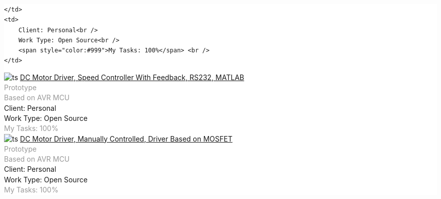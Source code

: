     </td>
    <td>
        Client: Personal<br />
        Work Type: Open Source<br />
        <span style="color:#999">My Tasks: 100%</span> <br />
    </td>
  </tr>


 <tr>
    <td>
        <img src="https://github.com/AliRezaJoodi/AVR_Projects/raw/main/MotorDriver_DC_WithFeedback_ComputerControlled/Pictures/Album.jpg"
        alt="ts"
        width="150"
        height="114"
        />    
    </td>
    <td>
        <a href="https://github.com/AliRezaJoodi/AVR_Projects/blob/main/MotorDriver_DC_WithFeedback_ComputerControlled" target="_top">
        <span>DC Motor Driver, Speed Controller With Feedback, RS232, MATLAB</span>
        </a> <br />
        <span style="color:#999">Prototype</span> <br />
        <span style="color:#999">Based on AVR MCU</span> <br />
    </td>
    <td>
        Client: Personal<br />
        Work Type: Open Source<br />
        <span style="color:#999">My Tasks: 100%</span> <br />
    </td>
  </tr>


 <tr>
    <td>
        <img src="https://github.com/AliRezaJoodi/AVR_Projects/raw/main/MotorDriver_DC_NoFeedback_ManuallyControlled_MOSFET/Pictures/Album.jpg"
        alt="ts"
        width="150"
        height="70"
        />    
    </td>
    <td>
        <a href="https://github.com/AliRezaJoodi/AVR_Projects/blob/main/MotorDriver_DC_NoFeedback_ManuallyControlled_MOSFET" target="_top">
        <span>DC Motor Driver, Manually Controlled, Driver Based on MOSFET</span>
        </a> <br />
        <span style="color:#999">Prototype</span> <br />
        <span style="color:#999">Based on AVR MCU</span> <br />
    </td>
    <td>
        Client: Personal<br />
        Work Type: Open Source<br />
        <span style="color:#999">My Tasks: 100%</span> <br />
    </td>
  </tr>
 